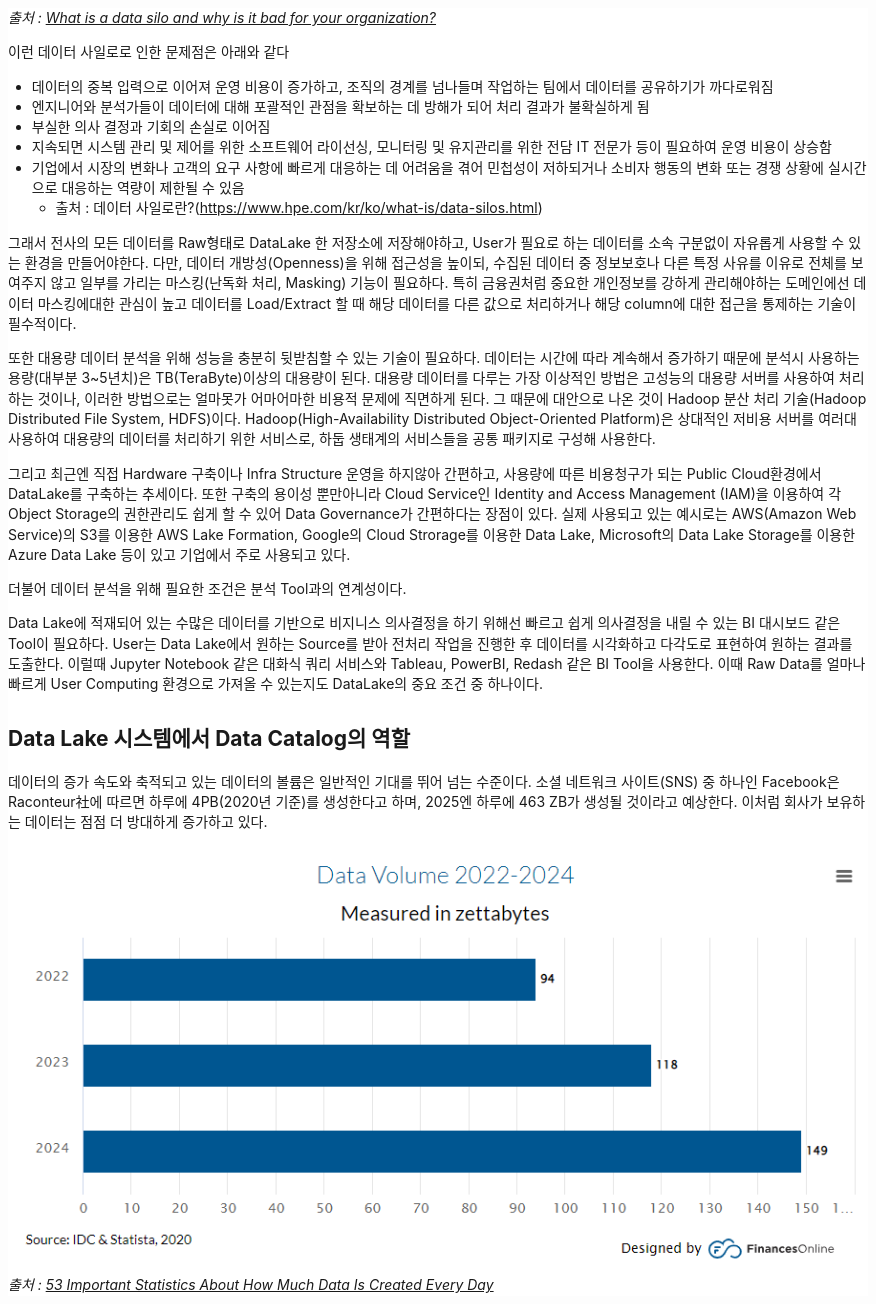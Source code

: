 *출처 : [What is a data silo and why is it bad for your organization?](https://factory.dev/pimcore-knowledge-base/whitepaper/data-silos)*

이런 데이터 사일로로 인한 문제점은 아래와 같다

- 데이터의 중복 입력으로 이어져 운영 비용이 증가하고, 조직의 경계를 넘나들며 작업하는 팀에서 데이터를 공유하기가 까다로워짐
- 엔지니어와 분석가들이 데이터에 대해 포괄적인 관점을 확보하는 데 방해가 되어 처리 결과가 불확실하게 됨
- 부실한 의사 결정과 기회의 손실로 이어짐
- 지속되면 시스템 관리 및 제어를 위한 소프트웨어 라이선싱, 모니터링 및 유지관리를 위한 전담 IT 전문가 등이 필요하여 운영 비용이 상승함
- 기업에서 시장의 변화나 고객의 요구 사항에 빠르게 대응하는 데 어려움을 겪어 민첩성이 저하되거나 소비자 행동의 변화 또는 경쟁 상황에 실시간으로 대응하는 역량이 제한될 수 있음
    - 출처 : 데이터 사일로란?(https://www.hpe.com/kr/ko/what-is/data-silos.html)

그래서 전사의 모든 데이터를 Raw형태로 DataLake 한 저장소에 저장해야하고, User가 필요로 하는 데이터를 소속 구분없이 자유롭게 사용할 수 있는 환경을 만들어야한다. 다만, 데이터 개방성(Openness)을 위해 접근성을 높이되, 수집된 데이터 중 정보보호나 다른 특정 사유를 이유로 전체를 보여주지 않고 일부를 가리는 마스킹(난독화 처리, Masking) 기능이 필요하다. 특히 금융권처럼 중요한 개인정보를 강하게 관리해야하는 도메인에선 데이터 마스킹에대한 관심이 높고 데이터를 Load/Extract 할 때 해당 데이터를 다른 값으로 처리하거나 해당 column에 대한 접근을 통제하는 기술이 필수적이다.

또한 대용량 데이터 분석을 위해 성능을 충분히 뒷받침할 수 있는 기술이 필요하다. 데이터는 시간에 따라 계속해서 증가하기 때문에 분석시 사용하는 용량(대부분 3~5년치)은 TB(TeraByte)이상의 대용량이 된다. 대용량 데이터를 다루는 가장 이상적인 방법은 고성능의 대용량 서버를 사용하여 처리하는 것이나, 이러한 방법으로는 얼마못가 어마어마한 비용적 문제에 직면하게 된다. 그 때문에 대안으로 나온 것이 Hadoop 분산 처리 기술(Hadoop Distributed File System, HDFS)이다. Hadoop(High-Availability Distributed Object-Oriented Platform)은 상대적인 저비용 서버를 여러대 사용하여 대용량의 데이터를 처리하기 위한 서비스로, 하둡 생태계의 서비스들을 공통 패키지로 구성해 사용한다. 

그리고 최근엔 직접 Hardware 구축이나 Infra Structure 운영을 하지않아 간편하고, 사용량에 따른 비용청구가 되는 Public Cloud환경에서 DataLake를 구축하는 추세이다. 또한 구축의 용이성 뿐만아니라 Cloud Service인 Identity and Access Management (IAM)을 이용하여 각 Object Storage의 권한관리도 쉽게 할 수 있어 Data Governance가 간편하다는 장점이 있다. 실제 사용되고 있는 예시로는 AWS(Amazon Web Service)의 S3를 이용한 AWS Lake Formation, Google의 Cloud Strorage를 이용한 Data Lake, Microsoft의 Data Lake Storage를 이용한 Azure Data Lake 등이 있고 기업에서 주로 사용되고 있다.

더불어 데이터 분석을 위해 필요한 조건은 분석 Tool과의 연계성이다. 

Data Lake에 적재되어 있는 수많은 데이터를 기반으로 비지니스 의사결정을 하기 위해선 빠르고 쉽게 의사결정을 내릴 수 있는 BI 대시보드 같은 Tool이 필요하다. User는 Data Lake에서 원하는 Source를 받아 전처리 작업을 진행한 후 데이터를 시각화하고 다각도로 표현하여 원하는 결과를 도출한다. 이럴때 Jupyter Notebook 같은 대화식 쿼리 서비스와 Tableau, PowerBI, Redash 같은 BI Tool을 사용한다. 이때 Raw Data를 얼마나 빠르게 User Computing 환경으로 가져올 수 있는지도 DataLake의 중요 조건 중 하나이다. 

## Data Lake 시스템에서 Data Catalog의 역할

데이터의 증가 속도와 축적되고 있는 데이터의 볼륨은 일반적인 기대를 뛰어 넘는 수준이다. 소셜 네트워크 사이트(SNS) 중 하나인 Facebook은 Raconteur社에 따르면 하루에 4PB(2020년 기준)를 생성한다고 하며, 2025엔 하루에 463 ZB가 생성될 것이라고 예상한다. 이처럼 회사가 보유하는 데이터는 점점 더 방대하게 증가하고 있다. 

![datavolume](img/datavolume.png)  
*출처 : [53 Important Statistics About How Much Data Is Created Every Day](https://financesonline.com/how-much-data-is-created-every-day/)*
